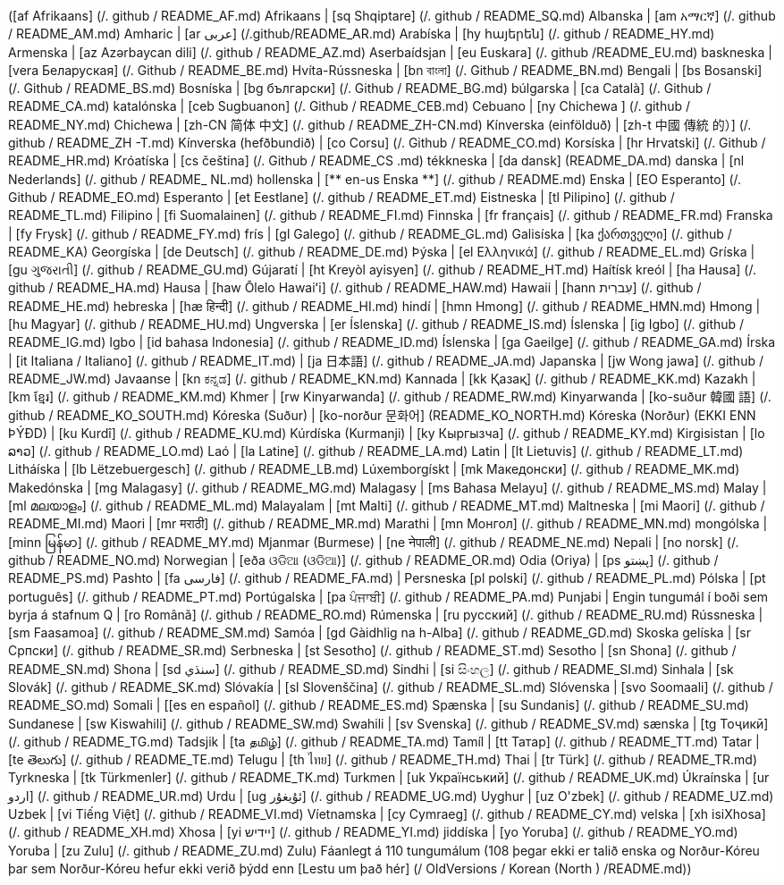 ([af Afrikaans] (/. github / README_AF.md) Afrikaans | [sq Shqiptare] (/. github / README_SQ.md) Albanska | [am አማርኛ] (/. github / README_AM.md) Amharic | [ar عربى] (/.github/README_AR.md) Arabíska | [hy հայերեն] (/. github / README_HY.md) Armenska | [az Azərbaycan dili] (/. github / README_AZ.md) Aserbaídsjan | [eu Euskara] (/. github /README_EU.md) baskneska | [vera Беларуская] (/. Github / README_BE.md) Hvíta-Rússneska | [bn বাংলা] (/. Github / README_BN.md) Bengali | [bs Bosanski] (/. Github / README_BS.md) Bosníska | [bg български] (/. Github / README_BG.md) búlgarska | [ca Català] (/. Github / README_CA.md) katalónska | [ceb Sugbuanon] (/. Github / README_CEB.md) Cebuano | [ny Chichewa ] (/. github / README_NY.md) Chichewa | [zh-CN 简体 中文] (/. github / README_ZH-CN.md) Kínverska (einfölduð) | [zh-t 中國 傳統 的）] (/. github / README_ZH -T.md) Kínverska (hefðbundið) | [co Corsu] (/. Github / README_CO.md) Korsíska | [hr Hrvatski] (/. Github / README_HR.md) Króatíska | [cs čeština] (/. Github / README_CS .md) tékkneska | [da dansk] (README_DA.md) danska | [nl Nederlands] (/. github / README_ NL.md) hollenska | [** en-us Enska **] (/. github / README.md) Enska | [EO Esperanto] (/. Github / README_EO.md) Esperanto | [et Eestlane] (/. github / README_ET.md) Eistneska | [tl Pilipino] (/. github / README_TL.md) Filipino | [fi Suomalainen] (/. github / README_FI.md) Finnska | [fr français] (/. github / README_FR.md) Franska | [fy Frysk] (/. github / README_FY.md) frís | [gl Galego] (/. github / README_GL.md) Galisíska | [ka ქართველი] (/. github / README_KA) Georgíska | [de Deutsch] (/. github / README_DE.md) Þýska | [el Ελληνικά] (/. github / README_EL.md) Gríska | [gu ગુજરાતી] (/. github / README_GU.md) Gújaratí | [ht Kreyòl ayisyen] (/. github / README_HT.md) Haítísk kreól | [ha Hausa] (/. github / README_HA.md) Hausa | [haw Ōlelo Hawaiʻi] (/. github / README_HAW.md) Hawaii | [hann עִברִית] (/. github / README_HE.md) hebreska | [hæ हिन्दी] (/. github / README_HI.md) hindí | [hmn Hmong] (/. github / README_HMN.md) Hmong | [hu Magyar] (/. github / README_HU.md) Ungverska | [er Íslenska] (/. github / README_IS.md) Íslenska | [ig Igbo] (/. github / README_IG.md) Igbo | [id bahasa Indonesia] (/. github / README_ID.md) Íslenska | [ga Gaeilge] (/. github / README_GA.md) Írska | [it Italiana / Italiano] (/. github / README_IT.md) | [ja 日本語] (/. github / README_JA.md) Japanska | [jw Wong jawa] (/. github / README_JW.md) Javaanse | [kn ಕನ್ನಡ] (/. github / README_KN.md) Kannada | [kk Қазақ] (/. github / README_KK.md) Kazakh | [km ខ្មែរ] (/. github / README_KM.md) Khmer | [rw Kinyarwanda] (/. github / README_RW.md) Kinyarwanda | [ko-suður 韓國 語] (/. github / README_KO_SOUTH.md) Kóreska (Suður) | [ko-norður 문화어] (README_KO_NORTH.md) Kóreska (Norður) (EKKI ENN ÞÝÐD) | [ku Kurdî] (/. github / README_KU.md) Kúrdíska (Kurmanji) | [ky Кыргызча] (/. github / README_KY.md) Kirgisistan | [lo ລາວ] (/. github / README_LO.md) Laó | [la Latine] (/. github / README_LA.md) Latin | [lt Lietuvis] (/. github / README_LT.md) Litháíska | [lb Lëtzebuergesch] (/. github / README_LB.md) Lúxemborgískt | [mk Македонски] (/. github / README_MK.md) Makedónska | [mg Malagasy] (/. github / README_MG.md) Malagasy | [ms Bahasa Melayu] (/. github / README_MS.md) Malay | [ml മലയാളം] (/. github / README_ML.md) Malayalam | [mt Malti] (/. github / README_MT.md) Maltneska | [mi Maori] (/. github / README_MI.md) Maori | [mr मराठी] (/. github / README_MR.md) Marathi | [mn Монгол] (/. github / README_MN.md) mongólska | [minn မြန်မာ] (/. github / README_MY.md) Mjanmar (Burmese) | [ne नेपाली] (/. github / README_NE.md) Nepali | [no norsk] (/. github / README_NO.md) Norwegian | [eða ଓଡିଆ (ଓଡିଆ)] (/. github / README_OR.md) Odia (Oriya) | [ps پښتو] (/. github / README_PS.md) Pashto | [fa فارسی] (/. github / README_FA.md) | Persneska [pl polski] (/. github / README_PL.md) Pólska | [pt português] (/. github / README_PT.md) Portúgalska | [pa ਪੰਜਾਬੀ] (/. github / README_PA.md) Punjabi | Engin tungumál í boði sem byrja á stafnum Q | [ro Română] (/. github / README_RO.md) Rúmenska | [ru русский] (/. github / README_RU.md) Rússneska | [sm Faasamoa] (/. github / README_SM.md) Samóa | [gd Gàidhlig na h-Alba] (/. github / README_GD.md) Skoska gelíska | [sr Српски] (/. github / README_SR.md) Serbneska | [st Sesotho] (/. github / README_ST.md) Sesotho | [sn Shona] (/. github / README_SN.md) Shona | [sd سنڌي] (/. github / README_SD.md) Sindhi | [si සිංහල] (/. github / README_SI.md) Sinhala | [sk Slovák] (/. github / README_SK.md) Slóvakía | [sl Slovenščina] (/. github / README_SL.md) Slóvenska | [svo Soomaali] (/. github / README_SO.md) Somali | [[es en español] (/. github / README_ES.md) Spænska | [su Sundanis] (/. github / README_SU.md) Sundanese | [sw Kiswahili] (/. github / README_SW.md) Swahili | [sv Svenska] (/. github / README_SV.md) sænska | [tg Тоҷикӣ] (/. github / README_TG.md) Tadsjik | [ta தமிழ்] (/. github / README_TA.md) Tamíl | [tt Татар] (/. github / README_TT.md) Tatar | [te తెలుగు] (/. github / README_TE.md) Telugu | [th ไทย] (/. github / README_TH.md) Thai | [tr Türk] (/. github / README_TR.md) Tyrkneska | [tk Türkmenler] (/. github / README_TK.md) Turkmen | [uk Український] (/. github / README_UK.md) Úkraínska | [ur اردو] (/. github / README_UR.md) Urdu | [ug ئۇيغۇر] (/. github / README_UG.md) Uyghur | [uz O'zbek] (/. github / README_UZ.md) Uzbek | [vi Tiếng Việt] (/. github / README_VI.md) Víetnamska | [cy Cymraeg] (/. github / README_CY.md) velska | [xh isiXhosa] (/. github / README_XH.md) Xhosa | [yi יידיש] (/. github / README_YI.md) jiddíska | [yo Yoruba] (/. github / README_YO.md) Yoruba | [zu Zulu] (/. github / README_ZU.md) Zulu) Fáanlegt á 110 tungumálum (108 þegar ekki er talið enska og Norður-Kóreu þar sem Norður-Kóreu hefur ekki verið þýdd enn [Lestu um það hér] (/ OldVersions / Korean (North ) /README.md))
